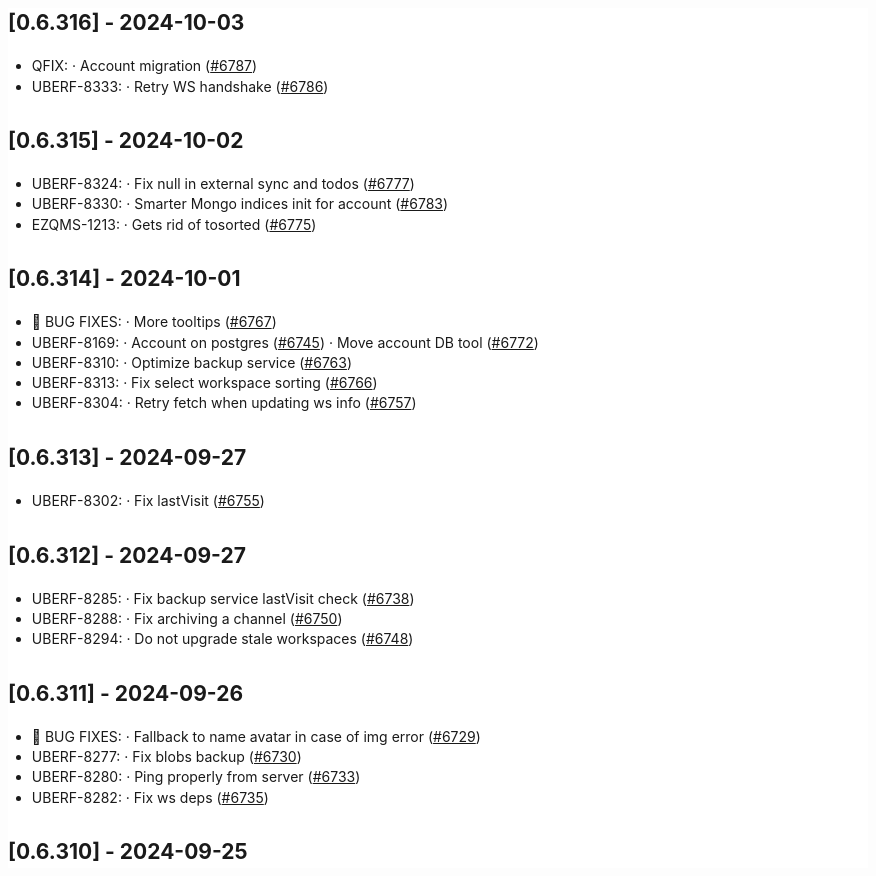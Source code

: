 ## [0.6.316] - 2024-10-03

* QFIX: · Account migration ([#6787](https://github.com/digitranslab/platform/issues/6787)) 
* UBERF-8333: · Retry WS handshake ([#6786](https://github.com/digitranslab/platform/issues/6786)) 

## [0.6.315] - 2024-10-02

* UBERF-8324: · Fix null in external sync and todos ([#6777](https://github.com/digitranslab/platform/issues/6777)) 
* UBERF-8330: · Smarter Mongo indices init for account ([#6783](https://github.com/digitranslab/platform/issues/6783)) 
* EZQMS-1213: · Gets rid of tosorted ([#6775](https://github.com/digitranslab/platform/issues/6775)) 

## [0.6.314] - 2024-10-01

* 🐛 BUG FIXES: · More tooltips ([#6767](https://github.com/digitranslab/platform/issues/6767)) 
* UBERF-8169: · Account on postgres ([#6745](https://github.com/digitranslab/platform/issues/6745)) · Move account DB tool ([#6772](https://github.com/digitranslab/platform/issues/6772)) 
* UBERF-8310: · Optimize backup service ([#6763](https://github.com/digitranslab/platform/issues/6763)) 
* UBERF-8313: · Fix select workspace sorting ([#6766](https://github.com/digitranslab/platform/issues/6766)) 
* UBERF-8304: · Retry fetch when updating ws info ([#6757](https://github.com/digitranslab/platform/issues/6757)) 

## [0.6.313] - 2024-09-27

* UBERF-8302: · Fix lastVisit ([#6755](https://github.com/digitranslab/platform/issues/6755)) 

## [0.6.312] - 2024-09-27

* UBERF-8285: · Fix backup service lastVisit check ([#6738](https://github.com/digitranslab/platform/issues/6738)) 
* UBERF-8288: · Fix archiving a channel ([#6750](https://github.com/digitranslab/platform/issues/6750)) 
* UBERF-8294: · Do not upgrade stale workspaces ([#6748](https://github.com/digitranslab/platform/issues/6748)) 

## [0.6.311] - 2024-09-26

* 🐛 BUG FIXES: · Fallback to name avatar in case of img error ([#6729](https://github.com/digitranslab/platform/issues/6729)) 
* UBERF-8277: · Fix blobs backup ([#6730](https://github.com/digitranslab/platform/issues/6730)) 
* UBERF-8280: · Ping properly from server ([#6733](https://github.com/digitranslab/platform/issues/6733)) 
* UBERF-8282: · Fix ws deps ([#6735](https://github.com/digitranslab/platform/issues/6735)) 

## [0.6.310] - 2024-09-25
